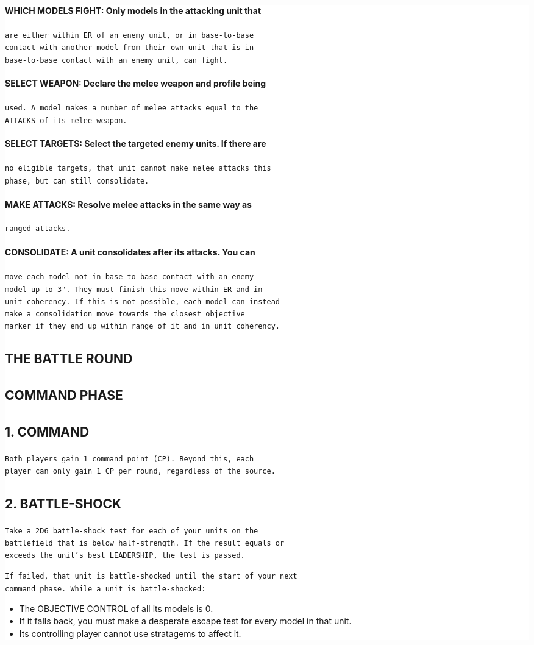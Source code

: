 #### WHICH MODELS FIGHT: Only models in the attacking unit that

```
are either within ER of an enemy unit, or in base-to-base
contact with another model from their own unit that is in
base-to-base contact with an enemy unit, can fight.
```
#### SELECT WEAPON: Declare the melee weapon and profile being

```
used. A model makes a number of melee attacks equal to the
ATTACKS of its melee weapon.
```
#### SELECT TARGETS: Select the targeted enemy units. If there are

```
no eligible targets, that unit cannot make melee attacks this
phase, but can still consolidate.
```
#### MAKE ATTACKS: Resolve melee attacks in the same way as

```
ranged attacks.
```
#### CONSOLIDATE: A unit consolidates after its attacks. You can

```
move each model not in base-to-base contact with an enemy
model up to 3". They must finish this move within ER and in
unit coherency. If this is not possible, each model can instead
make a consolidation move towards the closest objective
marker if they end up within range of it and in unit coherency.
```
## THE BATTLE ROUND

## COMMAND PHASE

## 1. COMMAND

```
Both players gain 1 command point (CP). Beyond this, each
player can only gain 1 CP per round, regardless of the source.
```
## 2. BATTLE-SHOCK

```
Take a 2D6 battle-shock test for each of your units on the
battlefield that is below half-strength. If the result equals or
exceeds the unit’s best LEADERSHIP, the test is passed.
```
```
If failed, that unit is battle-shocked until the start of your next
command phase. While a unit is battle-shocked:
```
- The OBJECTIVE CONTROL of all its models is 0.
- If it falls back, you must make a desperate escape test for
    every model in that unit.
- Its controlling player cannot use stratagems to affect it.
